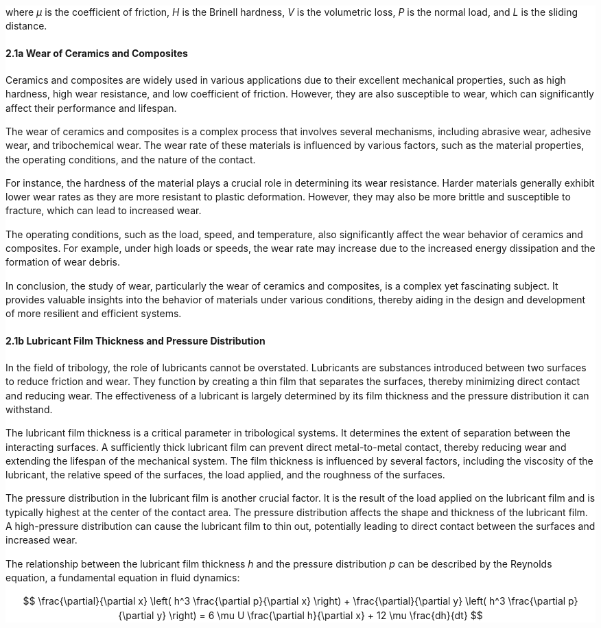 where $\mu$ is the coefficient of friction, $H$ is the Brinell hardness, $V$ is the volumetric loss, $P$ is the normal load, and $L$ is the sliding distance.

#### 2.1a Wear of Ceramics and Composites

Ceramics and composites are widely used in various applications due to their excellent mechanical properties, such as high hardness, high wear resistance, and low coefficient of friction. However, they are also susceptible to wear, which can significantly affect their performance and lifespan.

The wear of ceramics and composites is a complex process that involves several mechanisms, including abrasive wear, adhesive wear, and tribochemical wear. The wear rate of these materials is influenced by various factors, such as the material properties, the operating conditions, and the nature of the contact.

For instance, the hardness of the material plays a crucial role in determining its wear resistance. Harder materials generally exhibit lower wear rates as they are more resistant to plastic deformation. However, they may also be more brittle and susceptible to fracture, which can lead to increased wear.

The operating conditions, such as the load, speed, and temperature, also significantly affect the wear behavior of ceramics and composites. For example, under high loads or speeds, the wear rate may increase due to the increased energy dissipation and the formation of wear debris.

In conclusion, the study of wear, particularly the wear of ceramics and composites, is a complex yet fascinating subject. It provides valuable insights into the behavior of materials under various conditions, thereby aiding in the design and development of more resilient and efficient systems.

#### 2.1b Lubricant Film Thickness and Pressure Distribution

In the field of tribology, the role of lubricants cannot be overstated. Lubricants are substances introduced between two surfaces to reduce friction and wear. They function by creating a thin film that separates the surfaces, thereby minimizing direct contact and reducing wear. The effectiveness of a lubricant is largely determined by its film thickness and the pressure distribution it can withstand.

The lubricant film thickness is a critical parameter in tribological systems. It determines the extent of separation between the interacting surfaces. A sufficiently thick lubricant film can prevent direct metal-to-metal contact, thereby reducing wear and extending the lifespan of the mechanical system. The film thickness is influenced by several factors, including the viscosity of the lubricant, the relative speed of the surfaces, the load applied, and the roughness of the surfaces.

The pressure distribution in the lubricant film is another crucial factor. It is the result of the load applied on the lubricant film and is typically highest at the center of the contact area. The pressure distribution affects the shape and thickness of the lubricant film. A high-pressure distribution can cause the lubricant film to thin out, potentially leading to direct contact between the surfaces and increased wear.

The relationship between the lubricant film thickness $h$ and the pressure distribution $p$ can be described by the Reynolds equation, a fundamental equation in fluid dynamics:

$$
\frac{\partial}{\partial x} \left( h^3 \frac{\partial p}{\partial x} \right) + \frac{\partial}{\partial y} \left( h^3 \frac{\partial p}{\partial y} \right) = 6 \mu U \frac{\partial h}{\partial x} + 12 \mu \frac{dh}{dt}
$$
